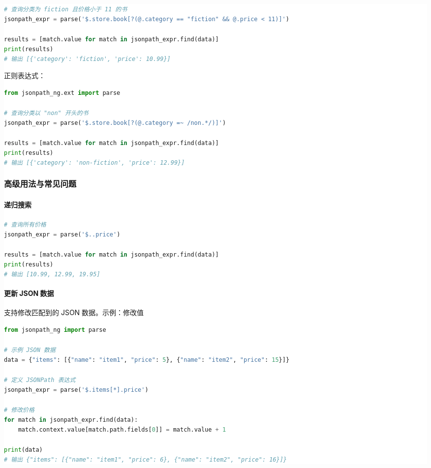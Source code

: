 ```python
# 查询分类为 fiction 且价格小于 11 的书
jsonpath_expr = parse('$.store.book[?(@.category == "fiction" && @.price < 11)]')

results = [match.value for match in jsonpath_expr.find(data)]
print(results)
# 输出 [{'category': 'fiction', 'price': 10.99}]
```

正则表达式：

```python
from jsonpath_ng.ext import parse

# 查询分类以 "non" 开头的书
jsonpath_expr = parse('$.store.book[?(@.category =~ /non.*/)]')

results = [match.value for match in jsonpath_expr.find(data)]
print(results)
# 输出 [{'category': 'non-fiction', 'price': 12.99}]
```

### 高级用法与常见问题

#### 递归搜索

```python
# 查询所有价格
jsonpath_expr = parse('$..price')

results = [match.value for match in jsonpath_expr.find(data)]
print(results)
# 输出 [10.99, 12.99, 19.95]
```

#### 更新 JSON 数据

支持修改匹配到的 JSON 数据。示例：修改值

```python
from jsonpath_ng import parse

# 示例 JSON 数据
data = {"items": [{"name": "item1", "price": 5}, {"name": "item2", "price": 15}]}

# 定义 JSONPath 表达式
jsonpath_expr = parse('$.items[*].price')

# 修改价格
for match in jsonpath_expr.find(data):
    match.context.value[match.path.fields[0]] = match.value + 1

print(data)
# 输出 {"items": [{"name": "item1", "price": 6}, {"name": "item2", "price": 16}]}
```
